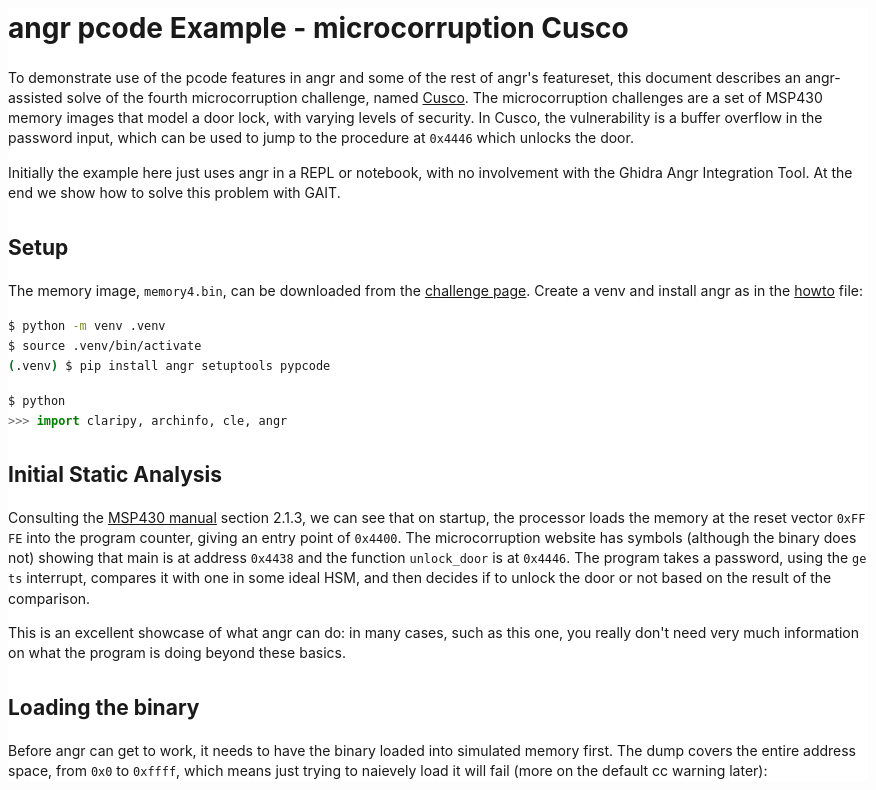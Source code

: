 # angr pcode Example - microcorruption Cusco

To demonstrate use of the pcode features in angr and some of the rest of angr's featureset, this document
describes an angr-assisted solve of the fourth microcorruption challenge, named
[Cusco](https://microcorruption.com/debugger/Cusco). The microcorruption challenges are a set of MSP430 memory images
that model a door lock, with varying levels of security. In Cusco, the vulnerability is a buffer overflow in the
password input, which can be used to jump to the procedure at `0x4446` which unlocks the door.

Initially the example here just uses angr in a REPL or notebook, with no involvement with the Ghidra Angr Integration Tool. At the end we show how to solve this problem with GAIT.

## Setup

The memory image, `memory4.bin`, can be downloaded from the [challenge page](https://microcorruption.com/debugger/Cusco). Create a venv and install angr as in the [howto](howto-angr.md) file:

```bash
$ python -m venv .venv
$ source .venv/bin/activate
(.venv) $ pip install angr setuptools pypcode 
```

```python
$ python
>>> import claripy, archinfo, cle, angr
```

## Initial Static Analysis

Consulting the [MSP430 manual](https://www.ti.com/lit/ug/slau049f/slau049f.pdf) section 2.1.3, we can see that on
startup, the processor loads the memory at the reset vector `0xFFFE` into the program counter, giving an entry point of
`0x4400`. The microcorruption website has symbols (although the binary does not) showing that main is at address
`0x4438` and the function `unlock_door` is at `0x4446`. The program takes a password, using the `gets` interrupt,
compares it with one in some ideal HSM, and then decides if to unlock the door or not based on the result of the
comparison.

This is an excellent showcase of what angr can do: in many cases, such as this one, you really don't need very much
information on what the program is doing beyond these basics.

## Loading the binary

Before angr can get to work, it needs to have the binary loaded into simulated memory first. The dump covers the entire
address space, from `0x0` to `0xffff`, which means just trying to naievely load it will fail (more on the default cc
warning later):
